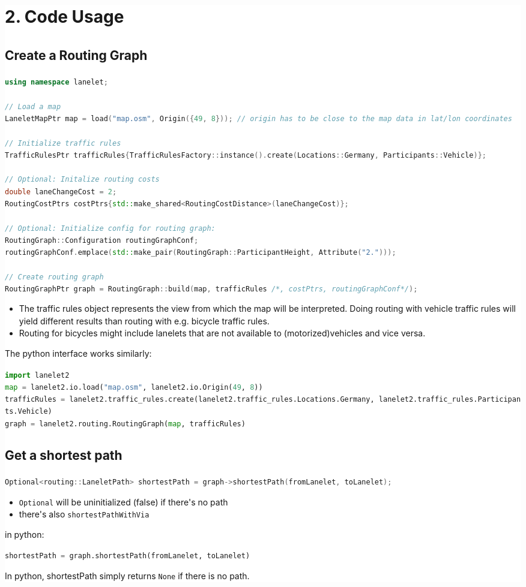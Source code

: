 # 2. Code Usage

## Create a Routing Graph

```cpp
using namespace lanelet;

// Load a map
LaneletMapPtr map = load("map.osm", Origin({49, 8})); // origin has to be close to the map data in lat/lon coordinates

// Initialize traffic rules
TrafficRulesPtr trafficRules{TrafficRulesFactory::instance().create(Locations::Germany, Participants::Vehicle)};

// Optional: Initalize routing costs
double laneChangeCost = 2;
RoutingCostPtrs costPtrs{std::make_shared<RoutingCostDistance>(laneChangeCost)};

// Optional: Initialize config for routing graph:
RoutingGraph::Configuration routingGraphConf;
routingGraphConf.emplace(std::make_pair(RoutingGraph::ParticipantHeight, Attribute("2.")));

// Create routing graph
RoutingGraphPtr graph = RoutingGraph::build(map, trafficRules /*, costPtrs, routingGraphConf*/);
```
- The traffic rules object represents the view from which the map will be interpreted. Doing routing with vehicle traffic
rules will yield different results than routing with e.g. bicycle traffic rules.
- Routing for bicycles might include lanelets that are not available to (motorized)vehicles and vice versa.

The python interface works similarly:
```python
import lanelet2
map = lanelet2.io.load("map.osm", lanelet2.io.Origin(49, 8))
trafficRules = lanelet2.traffic_rules.create(lanelet2.traffic_rules.Locations.Germany, lanelet2.traffic_rules.Participants.Vehicle)
graph = lanelet2.routing.RoutingGraph(map, trafficRules)
```
## Get a shortest path

```cpp
Optional<routing::LaneletPath> shortestPath = graph->shortestPath(fromLanelet, toLanelet);
```
* `Optional` will be uninitialized (false) if there's no path
* there's also `shortestPathWithVia`

in python:
```python
shortestPath = graph.shortestPath(fromLanelet, toLanelet)
```
In python, shortestPath simply returns `None` if there is no path.
